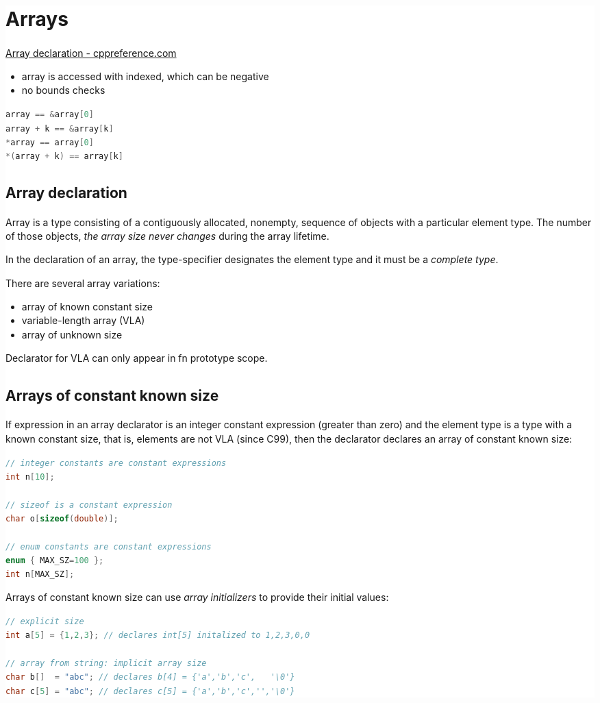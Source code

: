 # Arrays

[Array declaration - cppreference.com](http://en.cppreference.com/w/c/language/array)

- array is accessed with indexed, which can be negative
- no bounds checks


```c
array == &array[0]
array + k == &array[k]
*array == array[0]
*(array + k) == array[k]
```

## Array declaration

Array is a type consisting of a contiguously allocated, nonempty, sequence of objects with a particular element type. The number of those objects, *the array size never changes* during the array lifetime.

In the declaration of an array, the type-specifier designates the element type and it must be a *complete type*. 

There are several array variations: 
- array of known constant size
- variable-length array (VLA)
- array of unknown size

Declarator for VLA can only appear in fn prototype scope.

## Arrays of constant known size
If expression in an array declarator is an integer constant expression (greater than zero) and the element type is a type with a known constant size, that is, elements are not VLA (since C99), then the declarator declares an array of constant known size:

```c
// integer constants are constant expressions
int n[10];

// sizeof is a constant expression
char o[sizeof(double)];

// enum constants are constant expressions
enum { MAX_SZ=100 };
int n[MAX_SZ];
```

Arrays of constant known size can use *array initializers* to provide their initial values:

```c
// explicit size
int a[5] = {1,2,3}; // declares int[5] initalized to 1,2,3,0,0

// array from string: implicit array size
char b[]  = "abc"; // declares b[4] = {'a','b','c',   '\0'}
char c[5] = "abc"; // declares c[5] = {'a','b','c','','\0'}
```
